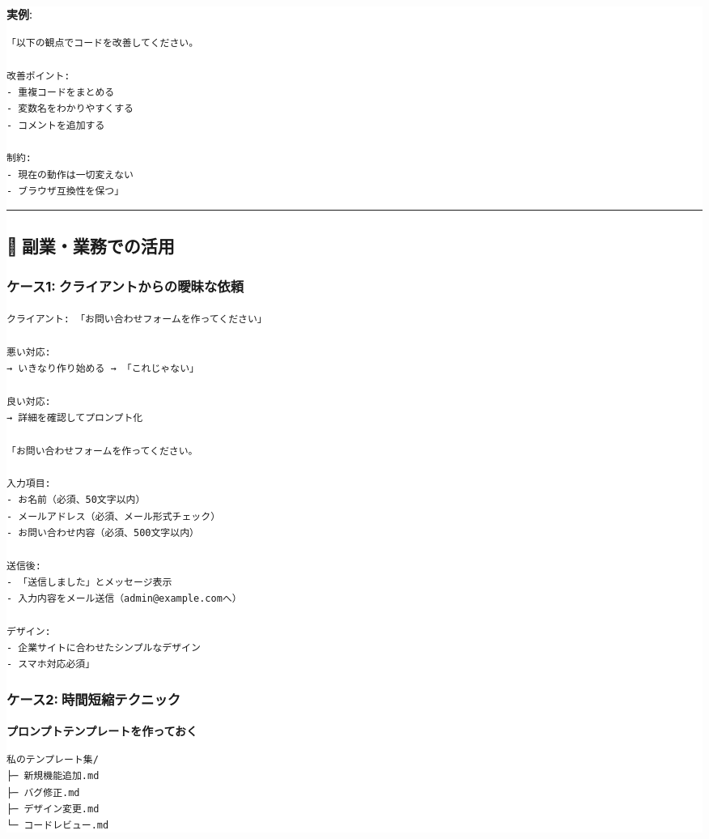 **実例**:
```
「以下の観点でコードを改善してください。

改善ポイント:
- 重複コードをまとめる
- 変数名をわかりやすくする
- コメントを追加する

制約:
- 現在の動作は一切変えない
- ブラウザ互換性を保つ」
```

---

## 💼 副業・業務での活用

### ケース1: クライアントからの曖昧な依頼

```
クライアント: 「お問い合わせフォームを作ってください」

悪い対応:
→ いきなり作り始める → 「これじゃない」

良い対応:
→ 詳細を確認してプロンプト化

「お問い合わせフォームを作ってください。

入力項目:
- お名前（必須、50文字以内）
- メールアドレス（必須、メール形式チェック）
- お問い合わせ内容（必須、500文字以内）

送信後:
- 「送信しました」とメッセージ表示
- 入力内容をメール送信（admin@example.comへ）

デザイン:
- 企業サイトに合わせたシンプルなデザイン
- スマホ対応必須」
```

### ケース2: 時間短縮テクニック

**プロンプトテンプレートを作っておく**

```
私のテンプレート集/
├─ 新規機能追加.md
├─ バグ修正.md
├─ デザイン変更.md
└─ コードレビュー.md
```
